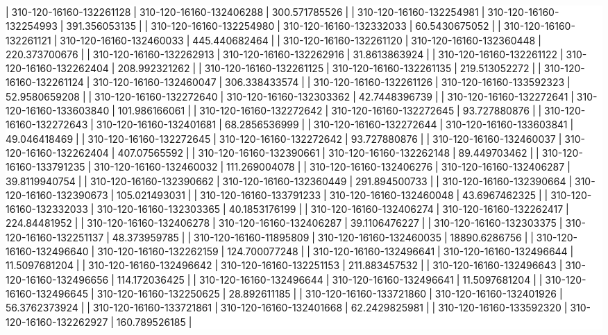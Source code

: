 | 310-120-16160-132261128 | 310-120-16160-132406288 | 300.571785526 |
| 310-120-16160-132254981 | 310-120-16160-132254993 | 391.356053135 |
| 310-120-16160-132254980 | 310-120-16160-132332033 | 60.5430675052 |
| 310-120-16160-132261121 | 310-120-16160-132460033 | 445.440682464 |
| 310-120-16160-132261120 | 310-120-16160-132360448 | 220.373700676 |
| 310-120-16160-132262913 | 310-120-16160-132262916 | 31.8613863924 |
| 310-120-16160-132261122 | 310-120-16160-132262404 | 208.992321262 |
| 310-120-16160-132261125 | 310-120-16160-132261135 | 219.513052272 |
| 310-120-16160-132261124 | 310-120-16160-132460047 | 306.338433574 |
| 310-120-16160-132261126 | 310-120-16160-133592323 | 52.9580659208 |
| 310-120-16160-132272640 | 310-120-16160-132303362 | 42.7448396739 |
| 310-120-16160-132272641 | 310-120-16160-133603840 | 101.986166061 |
| 310-120-16160-132272642 | 310-120-16160-132272645 | 93.727880876 |
| 310-120-16160-132272643 | 310-120-16160-132401681 | 68.2856536999 |
| 310-120-16160-132272644 | 310-120-16160-133603841 | 49.046418469 |
| 310-120-16160-132272645 | 310-120-16160-132272642 | 93.727880876 |
| 310-120-16160-132460037 | 310-120-16160-132262404 | 407.07565592 |
| 310-120-16160-132390661 | 310-120-16160-132262148 | 89.449703462 |
| 310-120-16160-133791235 | 310-120-16160-132460032 | 111.269004078 |
| 310-120-16160-132406276 | 310-120-16160-132406287 | 39.8119940754 |
| 310-120-16160-132390662 | 310-120-16160-132360449 | 291.894500733 |
| 310-120-16160-132390664 | 310-120-16160-132390673 | 105.021493031 |
| 310-120-16160-133791233 | 310-120-16160-132460048 | 43.6967462325 |
| 310-120-16160-132332033 | 310-120-16160-132303365 | 40.1853176199 |
| 310-120-16160-132406274 | 310-120-16160-132262417 | 224.84481952 |
| 310-120-16160-132406278 | 310-120-16160-132406287 | 39.1106476227 |
| 310-120-16160-132303375 | 310-120-16160-132251137 | 48.373959785 |
| 310-120-16160-11895809 | 310-120-16160-132460035 | 18890.6286756 |
| 310-120-16160-132496640 | 310-120-16160-132262159 | 124.700077248 |
| 310-120-16160-132496641 | 310-120-16160-132496644 | 11.5097681204 |
| 310-120-16160-132496642 | 310-120-16160-132251153 | 211.883457532 |
| 310-120-16160-132496643 | 310-120-16160-132496656 | 114.172036425 |
| 310-120-16160-132496644 | 310-120-16160-132496641 | 11.5097681204 |
| 310-120-16160-132496645 | 310-120-16160-132250625 | 28.892611185 |
| 310-120-16160-133721860 | 310-120-16160-132401926 | 56.3762373924 |
| 310-120-16160-133721861 | 310-120-16160-132401668 | 62.2429825981 |
| 310-120-16160-133592320 | 310-120-16160-132262927 | 160.789526185 |